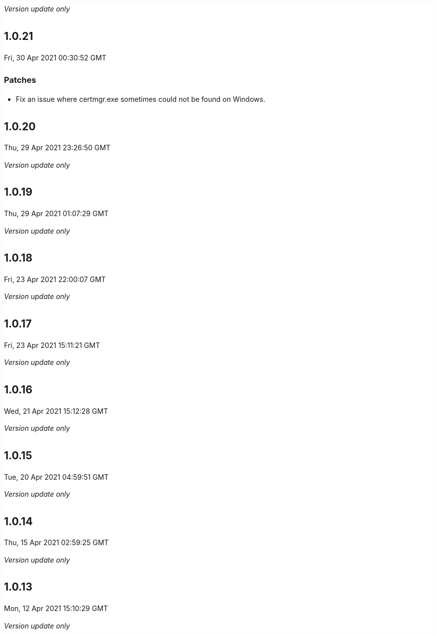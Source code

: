 _Version update only_

## 1.0.21
Fri, 30 Apr 2021 00:30:52 GMT

### Patches

- Fix an issue where certmgr.exe sometimes could not be found on Windows.

## 1.0.20
Thu, 29 Apr 2021 23:26:50 GMT

_Version update only_

## 1.0.19
Thu, 29 Apr 2021 01:07:29 GMT

_Version update only_

## 1.0.18
Fri, 23 Apr 2021 22:00:07 GMT

_Version update only_

## 1.0.17
Fri, 23 Apr 2021 15:11:21 GMT

_Version update only_

## 1.0.16
Wed, 21 Apr 2021 15:12:28 GMT

_Version update only_

## 1.0.15
Tue, 20 Apr 2021 04:59:51 GMT

_Version update only_

## 1.0.14
Thu, 15 Apr 2021 02:59:25 GMT

_Version update only_

## 1.0.13
Mon, 12 Apr 2021 15:10:29 GMT

_Version update only_
